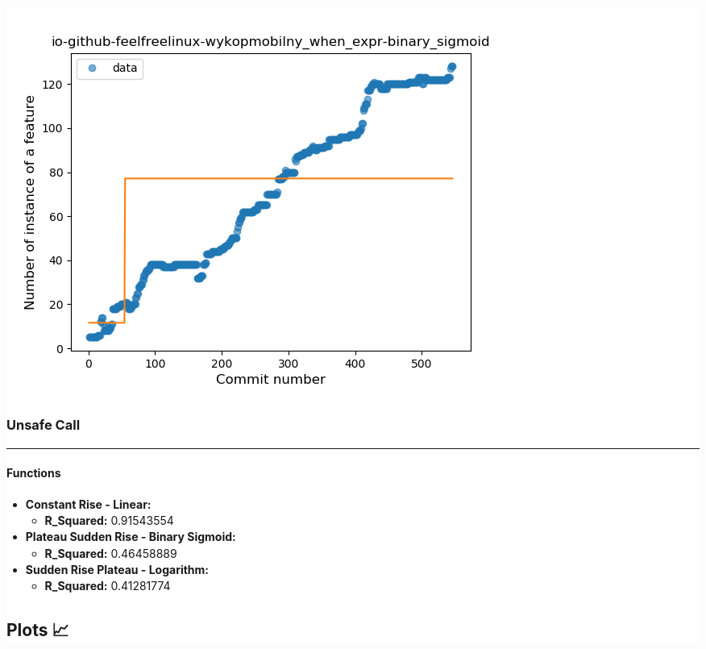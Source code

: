 ![io-github-feelfreelinux-wykopmobilny T9](../plots/io-github-feelfreelinux-wykopmobilny_when_expr_T9.png)
### <a name="unsafe_call">Unsafe Call</a>
----
#### Functions
* **Constant Rise - Linear:** ![equation](http://latex.codecogs.com/svg.latex?0.497055x%20&plus;%20-2.746809)
    * **R_Squared:** 0.91543554
* **Plateau Sudden Rise - Binary Sigmoid:** ![equation](http://latex.codecogs.com/svg.latex?%5Cfrac%7B-128.424979%7D%7B1%20&plus;%20%5Cepsilon%5E%28--199.781401%28x%20-138.453888%29%29%7D%20&plus;%20165.656863)
    * **R_Squared:** 0.46458889
* **Sudden Rise Plateau - Logarithm:** ![equation](http://latex.codecogs.com/svg.latex?28.488045%5Clog_%7B2.92709%7D%28x%29%20&plus;%200.0)
    * **R_Squared:** 0.41281774

**Plots** :chart_with_upwards_trend:
-----
